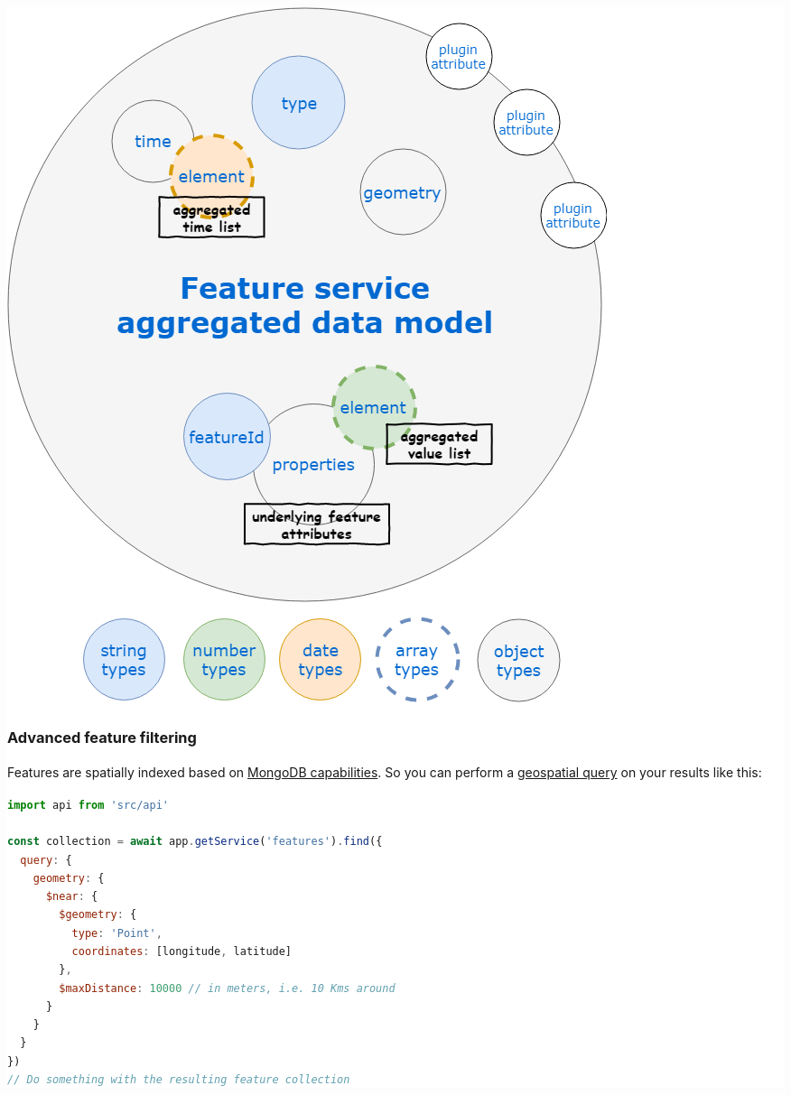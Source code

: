 ![Aggregated feature data model](../../assets/aggregated-feature-data-model.png)

### Advanced feature filtering

Features are spatially indexed based on [MongoDB capabilities](https://docs.mongodb.com/manual/applications/geospatial-indexes/). So you can perform a [geospatial query](https://docs.mongodb.com/manual/reference/operator/query-geospatial/) on your results like this:

```javascript
import api from 'src/api'

const collection = await app.getService('features').find({
  query: {
    geometry: {
      $near: {
        $geometry: {
          type: 'Point',
          coordinates: [longitude, latitude]
        },
        $maxDistance: 10000 // in meters, i.e. 10 Kms around
      }
    }
  }
})
// Do something with the resulting feature collection
```